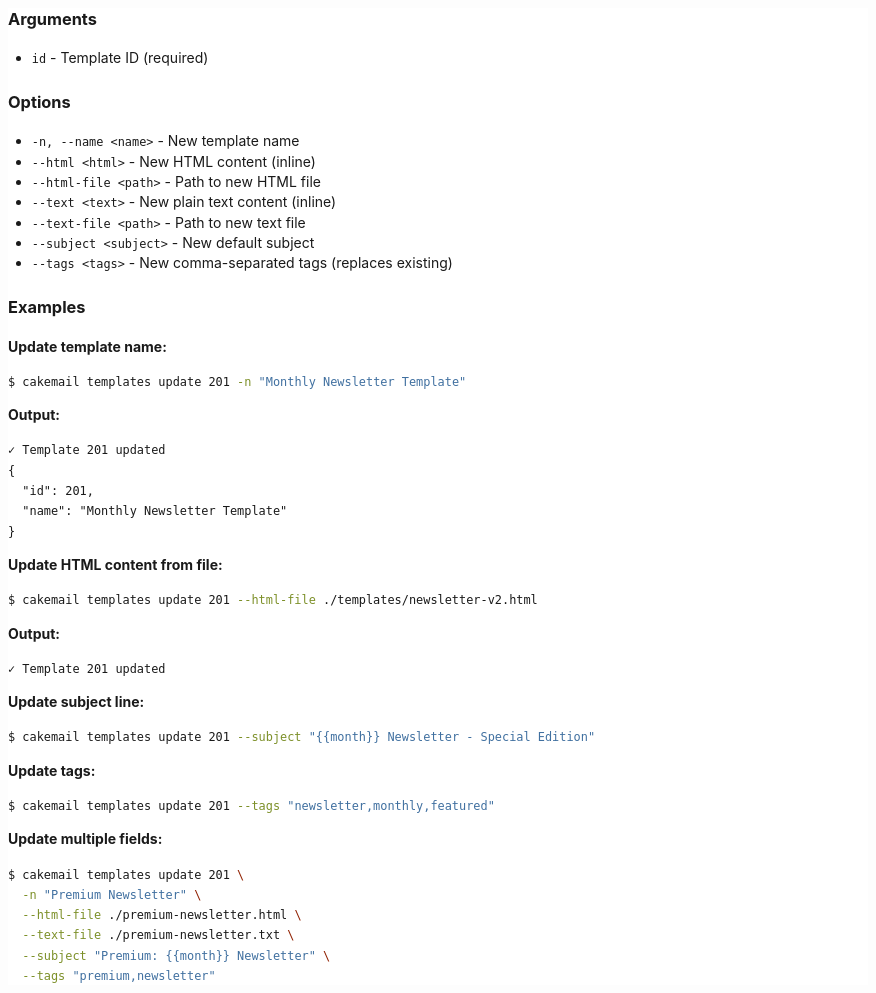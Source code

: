 ### Arguments

- `id` - Template ID (required)

### Options

- `-n, --name <name>` - New template name
- `--html <html>` - New HTML content (inline)
- `--html-file <path>` - Path to new HTML file
- `--text <text>` - New plain text content (inline)
- `--text-file <path>` - Path to new text file
- `--subject <subject>` - New default subject
- `--tags <tags>` - New comma-separated tags (replaces existing)

### Examples

**Update template name:**

```bash
$ cakemail templates update 201 -n "Monthly Newsletter Template"
```

**Output:**
```
✓ Template 201 updated
{
  "id": 201,
  "name": "Monthly Newsletter Template"
}
```

**Update HTML content from file:**

```bash
$ cakemail templates update 201 --html-file ./templates/newsletter-v2.html
```

**Output:**
```
✓ Template 201 updated
```

**Update subject line:**

```bash
$ cakemail templates update 201 --subject "{{month}} Newsletter - Special Edition"
```

**Update tags:**

```bash
$ cakemail templates update 201 --tags "newsletter,monthly,featured"
```

**Update multiple fields:**

```bash
$ cakemail templates update 201 \
  -n "Premium Newsletter" \
  --html-file ./premium-newsletter.html \
  --text-file ./premium-newsletter.txt \
  --subject "Premium: {{month}} Newsletter" \
  --tags "premium,newsletter"
```
